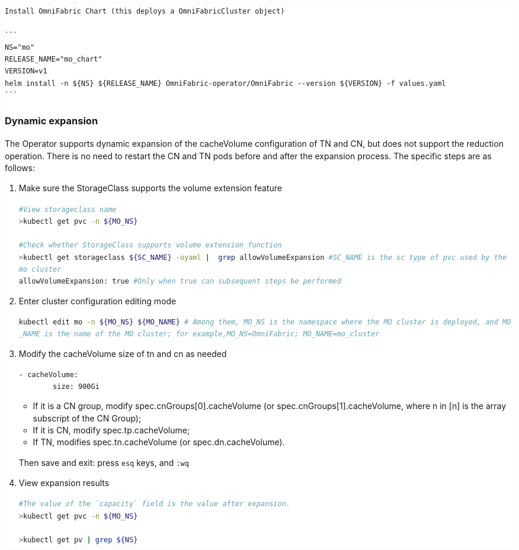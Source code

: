     Install OmniFabric Chart (this deploys a OmniFabricCluster object)

    ```
    NS="mo"
    RELEASE_NAME="mo_chart"
    VERSION=v1
    helm install -n ${NS} ${RELEASE_NAME} OmniFabric-operator/OmniFabric --version ${VERSION} -f values.yaml
    ```

### Dynamic expansion

The Operator supports dynamic expansion of the cacheVolume configuration of TN and CN, but does not support the reduction operation. There is no need to restart the CN and TN pods before and after the expansion process. The specific steps are as follows:

1. Make sure the StorageClass supports the volume extension feature

    ```bash
    #View storageclass name
    >kubectl get pvc -n ${MO_NS}

    #Check whether StorageClass supports volume extension function
    >kubectl get storageclass ${SC_NAME} -oyaml |  grep allowVolumeExpansion #SC_NAME is the sc type of pvc used by the mo cluster
    allowVolumeExpansion: true #Only when true can subsequent steps be performed
    ```

2. Enter cluster configuration editing mode

    ```bash
    kubectl edit mo -n ${MO_NS} ${MO_NAME} # Among them, MO_NS is the namespace where the MO cluster is deployed, and MO_NAME is the name of the MO cluster; for example,MO_NS=OmniFabric; MO_NAME=mo_cluster
    ```

3. Modify the cacheVolume size of tn and cn as needed

    ```bash
    - cacheVolume:
            size: 900Gi
    ```

    - If it is a CN group, modify spec.cnGroups[0].cacheVolume (or spec.cnGroups[1].cacheVolume, where n in [n] is the array subscript of the CN Group);
    - If it is CN, modify spec.tp.cacheVolume;
    - If TN, modifies spec.tn.cacheVolume (or spec.dn.cacheVolume).

    Then save and exit: press `esq` keys, and `:wq`

4. View expansion results

    ```bash
    #The value of the `capacity` field is the value after expansion.
    >kubectl get pvc -n ${MO_NS}

    >kubectl get pv | grep ${NS}
    ```
